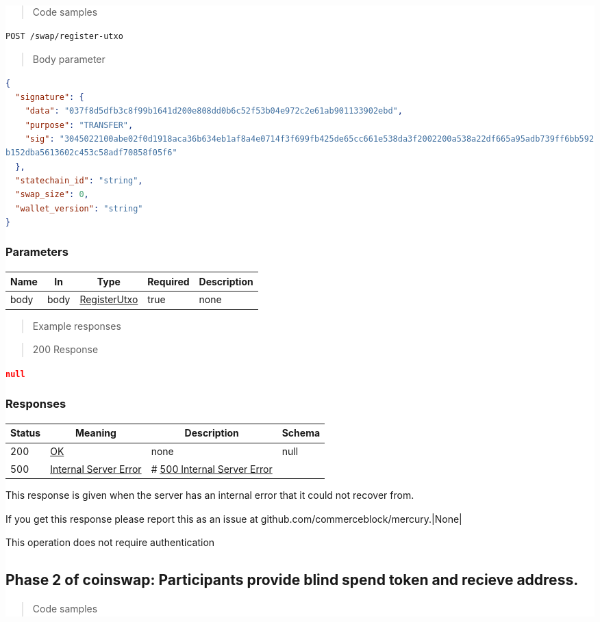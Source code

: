 > Code samples

`POST /swap/register-utxo`

> Body parameter

```json
{
  "signature": {
    "data": "037f8d5dfb3c8f99b1641d200e808dd0b6c52f53b04e972c2e61ab901133902ebd",
    "purpose": "TRANSFER",
    "sig": "3045022100abe02f0d1918aca36b634eb1af8a4e0714f3f699fb425de65cc661e538da3f2002200a538a22df665a95adb739ff6bb592b152dba5613602c453c58adf70858f05f6"
  },
  "statechain_id": "string",
  "swap_size": 0,
  "wallet_version": "string"
}
```

<h3 id="phase-0-of-coinswap:-notify-conductor-of-desire-to-take-part-in-a-swap-with-signature-to-prove-ownership-of-statecoin.-parameters">Parameters</h3>

|Name|In|Type|Required|Description|
|---|---|---|---|---|
|body|body|[RegisterUtxo](#schemaregisterutxo)|true|none|

> Example responses

> 200 Response

```json
null
```

<h3 id="phase-0-of-coinswap:-notify-conductor-of-desire-to-take-part-in-a-swap-with-signature-to-prove-ownership-of-statecoin.-responses">Responses</h3>

|Status|Meaning|Description|Schema|
|---|---|---|---|
|200|[OK](https://tools.ietf.org/html/rfc7231#section-6.3.1)|none|null|
|500|[Internal Server Error](https://tools.ietf.org/html/rfc7231#section-6.6.1)|# [500 Internal Server Error](https://developer.mozilla.org/en-US/docs/Web/HTTP/Status/500)
This response is given when the server has an internal error that it could not recover from.

If you get this response please report this as an issue at github.com/commerceblock/mercury.|None|

<aside class="success">
This operation does not require authentication
</aside>

## Phase 2 of coinswap: Participants provide blind spend token and recieve address.

<a id="opIdconductor_swap_second_message"></a>

> Code samples
